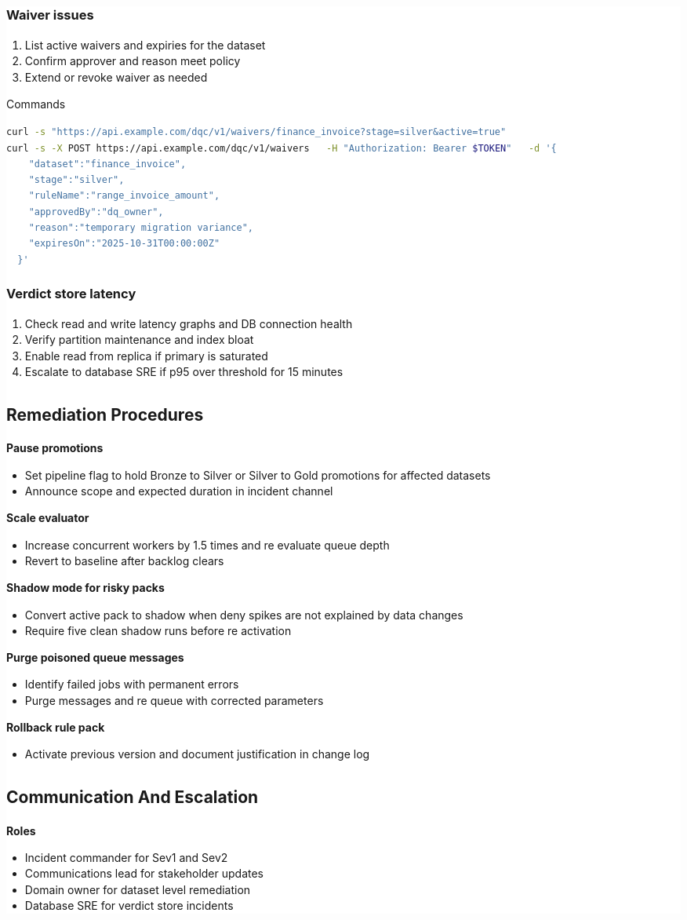### Waiver issues

1. List active waivers and expiries for the dataset
2. Confirm approver and reason meet policy
3. Extend or revoke waiver as needed

Commands
```bash
curl -s "https://api.example.com/dqc/v1/waivers/finance_invoice?stage=silver&active=true"
curl -s -X POST https://api.example.com/dqc/v1/waivers   -H "Authorization: Bearer $TOKEN"   -d '{
    "dataset":"finance_invoice",
    "stage":"silver",
    "ruleName":"range_invoice_amount",
    "approvedBy":"dq_owner",
    "reason":"temporary migration variance",
    "expiresOn":"2025-10-31T00:00:00Z"
  }'
```

### Verdict store latency

1. Check read and write latency graphs and DB connection health
2. Verify partition maintenance and index bloat
3. Enable read from replica if primary is saturated
4. Escalate to database SRE if p95 over threshold for 15 minutes

## Remediation Procedures

**Pause promotions**
- Set pipeline flag to hold Bronze to Silver or Silver to Gold promotions for affected datasets
- Announce scope and expected duration in incident channel

**Scale evaluator**
- Increase concurrent workers by 1.5 times and re evaluate queue depth
- Revert to baseline after backlog clears

**Shadow mode for risky packs**
- Convert active pack to shadow when deny spikes are not explained by data changes
- Require five clean shadow runs before re activation

**Purge poisoned queue messages**
- Identify failed jobs with permanent errors
- Purge messages and re queue with corrected parameters

**Rollback rule pack**
- Activate previous version and document justification in change log

## Communication And Escalation

**Roles**
- Incident commander for Sev1 and Sev2
- Communications lead for stakeholder updates
- Domain owner for dataset level remediation
- Database SRE for verdict store incidents
